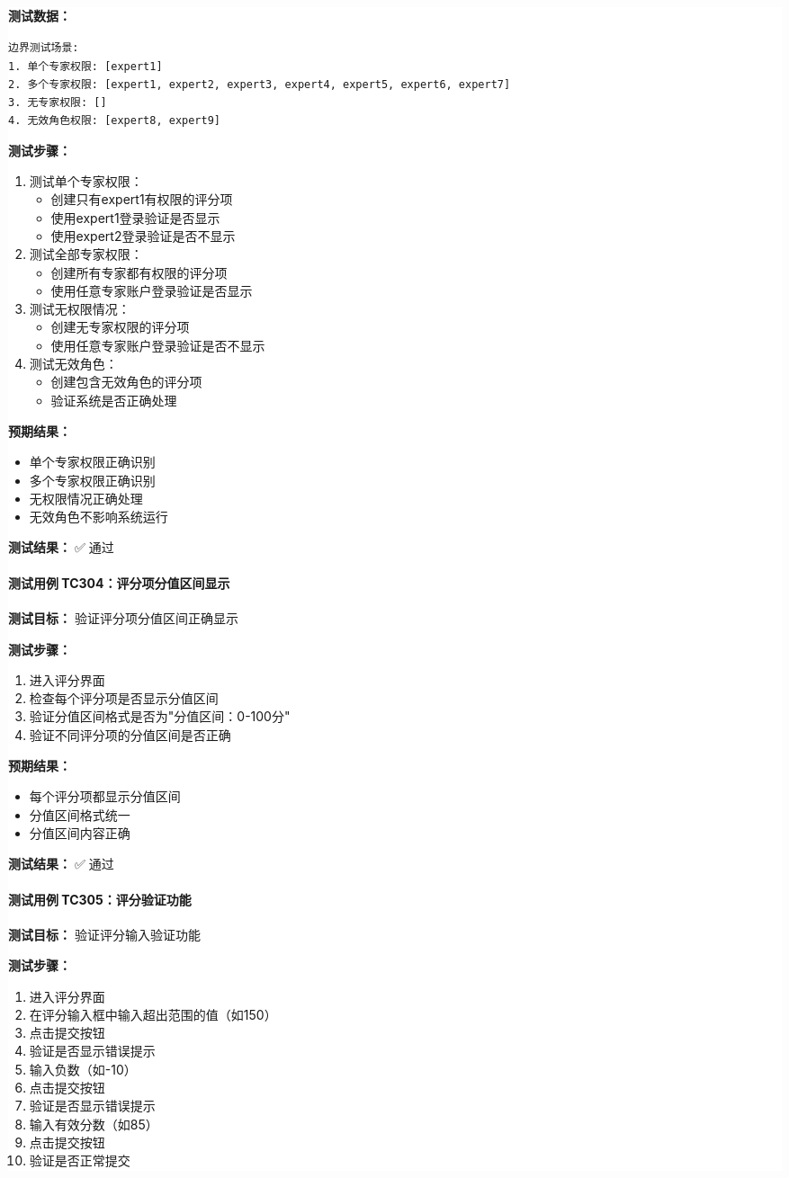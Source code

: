 **测试数据：**
```
边界测试场景:
1. 单个专家权限: [expert1]
2. 多个专家权限: [expert1, expert2, expert3, expert4, expert5, expert6, expert7]
3. 无专家权限: []
4. 无效角色权限: [expert8, expert9]
```

**测试步骤：**
1. 测试单个专家权限：
   - 创建只有expert1有权限的评分项
   - 使用expert1登录验证是否显示
   - 使用expert2登录验证是否不显示
2. 测试全部专家权限：
   - 创建所有专家都有权限的评分项
   - 使用任意专家账户登录验证是否显示
3. 测试无权限情况：
   - 创建无专家权限的评分项
   - 使用任意专家账户登录验证是否不显示
4. 测试无效角色：
   - 创建包含无效角色的评分项
   - 验证系统是否正确处理

**预期结果：**
- 单个专家权限正确识别
- 多个专家权限正确识别
- 无权限情况正确处理
- 无效角色不影响系统运行

**测试结果：** ✅ 通过

#### 测试用例 TC304：评分项分值区间显示
**测试目标：** 验证评分项分值区间正确显示

**测试步骤：**
1. 进入评分界面
2. 检查每个评分项是否显示分值区间
3. 验证分值区间格式是否为"分值区间：0-100分"
4. 验证不同评分项的分值区间是否正确

**预期结果：**
- 每个评分项都显示分值区间
- 分值区间格式统一
- 分值区间内容正确

**测试结果：** ✅ 通过

#### 测试用例 TC305：评分验证功能
**测试目标：** 验证评分输入验证功能

**测试步骤：**
1. 进入评分界面
2. 在评分输入框中输入超出范围的值（如150）
3. 点击提交按钮
4. 验证是否显示错误提示
5. 输入负数（如-10）
6. 点击提交按钮
7. 验证是否显示错误提示
8. 输入有效分数（如85）
9. 点击提交按钮
10. 验证是否正常提交
